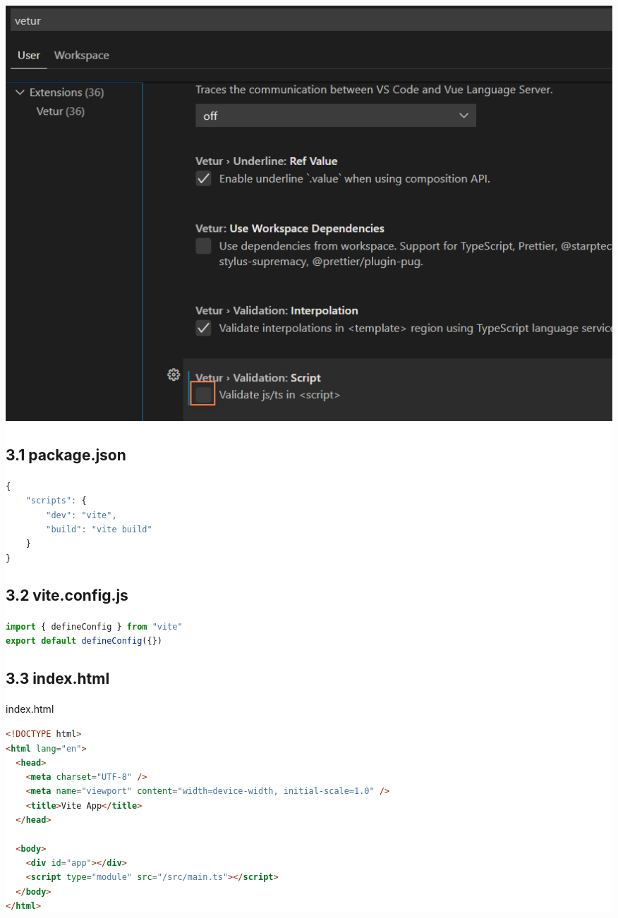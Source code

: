 ![](/public/images/validtejs_1645813926867.png)

## 3.1 package.json
```js
{
    "scripts": {
        "dev": "vite",
        "build": "vite build"
    }
}
```
## 3.2 vite.config.js
```js
import { defineConfig } from "vite"
export default defineConfig({})
```
## 3.3 index.html
index.html
```html
<!DOCTYPE html>
<html lang="en">
  <head>
    <meta charset="UTF-8" />
    <meta name="viewport" content="width=device-width, initial-scale=1.0" />
    <title>Vite App</title>
  </head>

  <body>
    <div id="app"></div>
    <script type="module" src="/src/main.ts"></script>
  </body>
</html>
```